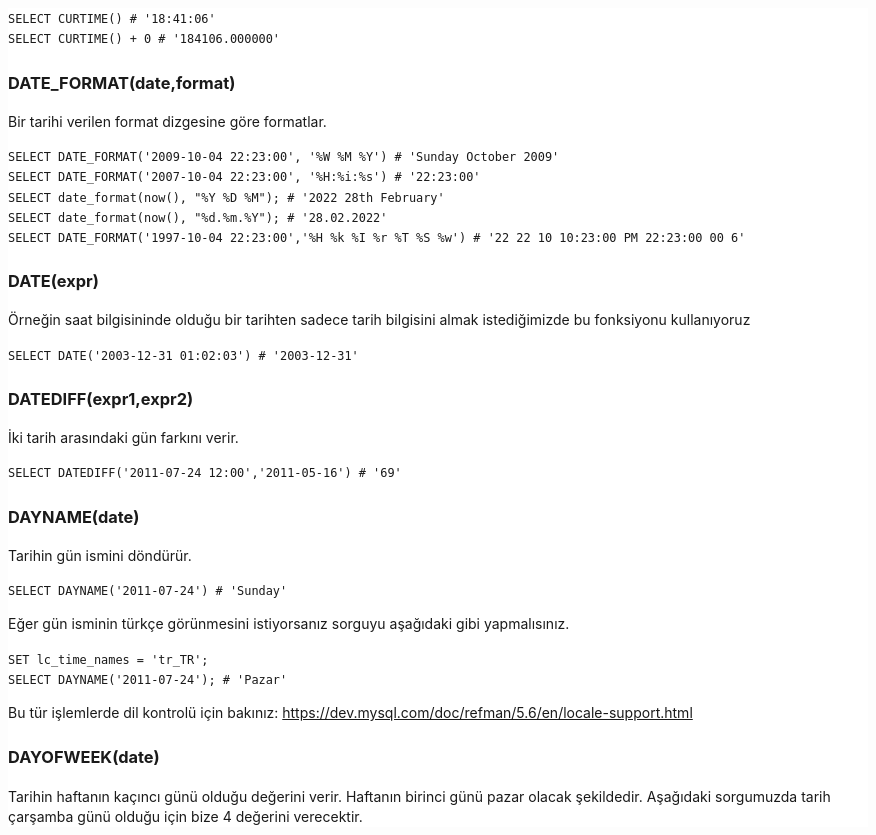 ```
SELECT CURTIME() # '18:41:06'
SELECT CURTIME() + 0 # '184106.000000'
```

### DATE_FORMAT(date,format)

Bir tarihi verilen format dizgesine göre formatlar.

```
SELECT DATE_FORMAT('2009-10-04 22:23:00', '%W %M %Y') # 'Sunday October 2009'
SELECT DATE_FORMAT('2007-10-04 22:23:00', '%H:%i:%s') # '22:23:00'
SELECT date_format(now(), "%Y %D %M"); # '2022 28th February'
SELECT date_format(now(), "%d.%m.%Y"); # '28.02.2022'
SELECT DATE_FORMAT('1997-10-04 22:23:00','%H %k %I %r %T %S %w') # '22 22 10 10:23:00 PM 22:23:00 00 6'
```

### DATE(expr)

Örneğin saat bilgisininde olduğu bir tarihten sadece tarih bilgisini almak istediğimizde bu fonksiyonu kullanıyoruz

```
SELECT DATE('2003-12-31 01:02:03') # '2003-12-31'
```

### DATEDIFF(expr1,expr2)

İki tarih arasındaki gün farkını verir.

```
SELECT DATEDIFF('2011-07-24 12:00','2011-05-16') # '69'
```

### DAYNAME(date)

Tarihin gün ismini döndürür.

```
SELECT DAYNAME('2011-07-24') # 'Sunday'
```

Eğer gün isminin türkçe görünmesini istiyorsanız sorguyu aşağıdaki gibi yapmalısınız.

```
SET lc_time_names = 'tr_TR';
SELECT DAYNAME('2011-07-24'); # 'Pazar'
```

Bu tür işlemlerde dil kontrolü için bakınız: https://dev.mysql.com/doc/refman/5.6/en/locale-support.html

### DAYOFWEEK(date)

Tarihin haftanın kaçıncı günü olduğu değerini verir. Haftanın birinci günü pazar olacak şekildedir. Aşağıdaki sorgumuzda tarih çarşamba günü olduğu için bize 4 değerini verecektir.
